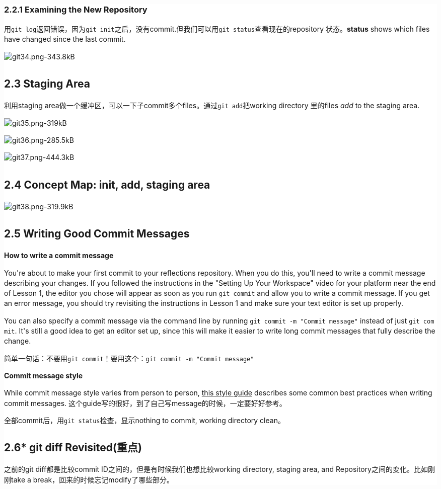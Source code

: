 ### 2.2.1 Examining the New Repository

用`git log`返回错误，因为`git init`之后，没有commit.但我们可以用`git status`查看现在的repository 状态。**status** shows which files have changed since the last commit. 

![git34.png-343.8kB][99]

## 2.3 Staging Area

利用staging area做一个缓冲区，可以一下子commit多个files。通过`git add`把working directory 里的files *add* to the staging area. 

![git35.png-319kB][100]

![git36.png-285.5kB][101]

![git37.png-444.3kB][102]

## 2.4 Concept Map: init, add, staging area

![git38.png-319.9kB][103]

## 2.5 **Writing Good Commit Messages**

**How to write a commit message**

You're about to make your first commit to your reflections repository. When you do this, you'll need to write a commit message describing your changes. If you followed the instructions in the "Setting Up Your Workspace" video for your platform near the end of Lesson 1, the editor you chose will appear as soon as you run `git commit` and allow you to write a commit message. If you get an error message, you should try revisiting the instructions in Lesson 1 and make sure your text editor is set up properly.

You can also specify a commit message via the command line by running `git commit -m "Commit message"` instead of just `git commit`. It's still a good idea to get an editor set up, since this will make it easier to write long commit messages that fully describe the change.

简单一句话：不要用`git commit`！要用这个：`git commit -m "Commit message"`

**Commit message style**

While commit message style varies from person to person, [this style guide](http://udacity.github.io/git-styleguide/) describes some common best practices when writing commit messages.
这个guide写的很好，到了自己写message的时候，一定要好好参考。

全部commit后，用`git status`检查，显示nothing to commit, working directory clean。

## 2.6* git diff Revisited(重点)

之前的git diff都是比较commit ID之间的，但是有时候我们也想比较working directory, staging area, and Repository之间的变化。比如刚刚take a break，回来的时候忘记modify了哪些部分。


  [1]: http://static.zybuluo.com/bramble/y5jh5bqna4ryry9c2nwzhpko/git1.png
  [2]: http://static.zybuluo.com/bramble/ikpnucnw46btmtsh3uzd122z/git2.png
  [3]: http://static.zybuluo.com/bramble/n7pg6z6k6keu3hzodz84f220/git3.png
  [4]: http://static.zybuluo.com/bramble/6i2a5jqwdt7keg4pbkattjdb/git4.png
  [5]: http://static.zybuluo.com/bramble/i9quu0kkpi7ktfe4pg7h4fbr/git5.png
  [6]: http://static.zybuluo.com/bramble/p1ja4hn4vyhkg6ohqjs2u0zr/git6.png
  [7]: http://static.zybuluo.com/bramble/adf4udit4h3azszamrbkiymd/git7.png
  [8]: http://static.zybuluo.com/bramble/ipxyl4qqr5ssv3fye6lg00wa/git8.png
  [9]: http://static.zybuluo.com/bramble/qhobdp713os2e6rlchsibabw/git9.png
  [10]: http://static.zybuluo.com/bramble/5izpnylqkpucsqr6bngvumd0/git10.png
  [11]: http://static.zybuluo.com/bramble/ek2hw1yxezbkuciim82nix9e/git11.png
  [12]: http://static.zybuluo.com/bramble/ozu9bfl6byre3muxe2m7axpe/git12.png
  [13]: http://static.zybuluo.com/bramble/4pmi9booqckbxt97x07ggx7i/git13.png
  [14]: http://static.zybuluo.com/bramble/k3q82taiwf4z0qfhewk2njse/git14.png
  [15]: http://static.zybuluo.com/bramble/82psf3zqra5mbb1o8j8ufj8w/git15.png
  [16]: http://static.zybuluo.com/bramble/y5n4078mwuul1x8h8lf68s8h/git16.png
  [17]: http://static.zybuluo.com/bramble/7dslc9z51hdkpvrh0n0p9g2b/git17.png
  [18]: http://static.zybuluo.com/bramble/p00p74q5zhdkzh1vyu38syac/git18.png
  [19]: http://static.zybuluo.com/bramble/sq1cop6b9pf1ase5ftq1ur3i/git19.png
  [20]: http://static.zybuluo.com/bramble/wu0gxbvvzagzgn4j6cw4d2ox/git20.png
  [21]: http://static.zybuluo.com/bramble/n4zb3b9887e1488k60ymaows/git21.png
  [22]: http://static.zybuluo.com/bramble/dqu2zbswowxgot9kv4f9n9u8/git22.png
  [23]: http://static.zybuluo.com/bramble/je60ujhoqxfqoxx7v9vgnfrz/git23.png
  [24]: http://static.zybuluo.com/bramble/4eneueu93dpj74svofcltsq1/git24.png
  [25]: http://static.zybuluo.com/bramble/4ho0knpyjedj353ggen33giw/git25.png
  [26]: http://static.zybuluo.com/bramble/arurf0m8ldlcan9lm78rhd6g/git26.png
  [27]: http://static.zybuluo.com/bramble/hkapu62jnmq8mg8egygbyq7j/git27.png
  [28]: http://static.zybuluo.com/bramble/kk6b2ehyfuv16gbf6yk620rx/git27.png
  [29]: http://static.zybuluo.com/bramble/t2h15li8bi11l1uj1v7r1hrm/git29.png
  [30]: http://static.zybuluo.com/bramble/b5ablxsav02ibeccjnq8t24g/git30.png
  [31]: http://static.zybuluo.com/bramble/kt2oj0x2cyl615omx21e4lhk/git31.png
  [32]: http://static.zybuluo.com/bramble/du0e9e5lpymj47yq7is71chk/git32.png
  [33]: http://static.zybuluo.com/bramble/0zhy52fqmjs7djxoy2zfv0z5/git34.png
  [34]: http://static.zybuluo.com/bramble/oqcjvd811caqhmkzznyvvica/git35.png
  [35]: http://static.zybuluo.com/bramble/z7o7lkhww0rsgdxm6isxjx6n/git36.png
  [36]: http://static.zybuluo.com/bramble/f5szdod7iour3e9scwxfwxlw/git37.png
  [37]: http://static.zybuluo.com/bramble/ayksedcvd6lwa1woiiqounwi/git38.png
  [38]: http://static.zybuluo.com/bramble/2sdhrcu4akp87r6s2n8ni9a0/git39.png
  [39]: http://static.zybuluo.com/bramble/tk15pwtshnq1kjneuh7rnsrb/git40.png
  [40]: http://static.zybuluo.com/bramble/7bo3o9d1etdvdv95rtgxa8y5/git43.png
  [41]: http://static.zybuluo.com/bramble/1n6elxr8klaemzne6cx8fak1/git41.png
  [42]: http://static.zybuluo.com/bramble/2rodkcydugeobuo6l0dd0d5v/git44.png
  [43]: http://static.zybuluo.com/bramble/y1sqsbfc5a7wh8vwrvwj2wmg/git45.png
  [44]: http://static.zybuluo.com/bramble/6jvw1069shi29ha5tnr2za3u/git46.png
  [45]: http://static.zybuluo.com/bramble/nohgcziqcktxegu7yctaklcq/git47.png
  [46]: http://static.zybuluo.com/bramble/exa76odvhsnyo4zub6sp3y18/git48.png
  [47]: http://static.zybuluo.com/bramble/6xx8wnggm42rkwnkbebyzp55/git50.png
  [48]: http://static.zybuluo.com/bramble/lym02n5wcx0rs0t4zvky67sk/git51.png
  [49]: http://static.zybuluo.com/bramble/1kybf26tkqah36v0ub9s9w4g/git52.png
  [50]: http://static.zybuluo.com/bramble/bgjp15xv9p0lpea1oitt09vm/git53.png
  [51]: http://static.zybuluo.com/bramble/mg92uqdxwvvp1t94fctwdq9w/git54.png
  [52]: http://static.zybuluo.com/bramble/1ds7gbk3oixzw6gfug9b8f83/git56.png
  [53]: http://static.zybuluo.com/bramble/i448mawaw74gwl7dvcqie7wd/git57.png
  [54]: http://static.zybuluo.com/bramble/n07efp5qbyu3ovk9r81wnnvy/git58.png
  [55]: http://static.zybuluo.com/bramble/0nlciyw8rnpr7oc8nvaogsxd/git59.png
  [56]: http://static.zybuluo.com/bramble/hjh280183w0s6gf2wk0d3a77/git60.png
  [57]: http://static.zybuluo.com/bramble/39jeuzi6j6decytgvi01xwch/git61.png
  [58]: http://static.zybuluo.com/bramble/1l21cna8vwsrqqwp2pj5oazy/git62.png
  [59]: http://static.zybuluo.com/bramble/lqrbtv8e612hvtoi7e2tyitd/git63.png
  [60]: http://static.zybuluo.com/bramble/ehfhyr5tc082o2kkxxhu485s/git64.png
  [61]: http://static.zybuluo.com/bramble/s4q5dotuvrr6nfl81sqx4o0a/git65.png
  [62]: http://static.zybuluo.com/bramble/ieh1d0v0zmmze8n76zhm05tg/git66.png
  [63]: http://static.zybuluo.com/bramble/6xrrauk78rjpsqrbfllc2jz4/git67.png
  [64]: http://static.zybuluo.com/bramble/jgn8epe0gruc46oireyu3m22/git69.png
  [65]: http://static.zybuluo.com/bramble/nhfeo5pmmh3sath348qp92me/git70.png
  [66]: http://static.zybuluo.com/bramble/w38uauo9vbxlcy3odzooibz0/git71.png
  [67]: http://static.zybuluo.com/bramble/y5jh5bqna4ryry9c2nwzhpko/git1.png
  [68]: http://static.zybuluo.com/bramble/ikpnucnw46btmtsh3uzd122z/git2.png
  [69]: http://static.zybuluo.com/bramble/n7pg6z6k6keu3hzodz84f220/git3.png
  [70]: http://static.zybuluo.com/bramble/6i2a5jqwdt7keg4pbkattjdb/git4.png
  [71]: http://static.zybuluo.com/bramble/i9quu0kkpi7ktfe4pg7h4fbr/git5.png
  [72]: http://static.zybuluo.com/bramble/p1ja4hn4vyhkg6ohqjs2u0zr/git6.png
  [73]: http://static.zybuluo.com/bramble/adf4udit4h3azszamrbkiymd/git7.png
  [74]: http://static.zybuluo.com/bramble/ipxyl4qqr5ssv3fye6lg00wa/git8.png
  [75]: http://static.zybuluo.com/bramble/qhobdp713os2e6rlchsibabw/git9.png
  [76]: http://static.zybuluo.com/bramble/5izpnylqkpucsqr6bngvumd0/git10.png
  [77]: http://static.zybuluo.com/bramble/ek2hw1yxezbkuciim82nix9e/git11.png
  [78]: http://static.zybuluo.com/bramble/ozu9bfl6byre3muxe2m7axpe/git12.png
  [79]: http://static.zybuluo.com/bramble/4pmi9booqckbxt97x07ggx7i/git13.png
  [80]: http://static.zybuluo.com/bramble/k3q82taiwf4z0qfhewk2njse/git14.png
  [81]: http://static.zybuluo.com/bramble/82psf3zqra5mbb1o8j8ufj8w/git15.png
  [82]: http://static.zybuluo.com/bramble/y5n4078mwuul1x8h8lf68s8h/git16.png
  [83]: http://static.zybuluo.com/bramble/7dslc9z51hdkpvrh0n0p9g2b/git17.png
  [84]: http://static.zybuluo.com/bramble/p00p74q5zhdkzh1vyu38syac/git18.png
  [85]: http://static.zybuluo.com/bramble/sq1cop6b9pf1ase5ftq1ur3i/git19.png
  [86]: http://static.zybuluo.com/bramble/wu0gxbvvzagzgn4j6cw4d2ox/git20.png
  [87]: http://static.zybuluo.com/bramble/n4zb3b9887e1488k60ymaows/git21.png
  [88]: http://static.zybuluo.com/bramble/dqu2zbswowxgot9kv4f9n9u8/git22.png
  [89]: http://static.zybuluo.com/bramble/je60ujhoqxfqoxx7v9vgnfrz/git23.png
  [90]: http://static.zybuluo.com/bramble/4eneueu93dpj74svofcltsq1/git24.png
  [91]: http://static.zybuluo.com/bramble/4ho0knpyjedj353ggen33giw/git25.png
  [92]: http://static.zybuluo.com/bramble/arurf0m8ldlcan9lm78rhd6g/git26.png
  [93]: http://static.zybuluo.com/bramble/hkapu62jnmq8mg8egygbyq7j/git27.png
  [94]: http://static.zybuluo.com/bramble/kk6b2ehyfuv16gbf6yk620rx/git27.png
  [95]: http://static.zybuluo.com/bramble/t2h15li8bi11l1uj1v7r1hrm/git29.png
  [96]: http://static.zybuluo.com/bramble/b5ablxsav02ibeccjnq8t24g/git30.png
  [97]: http://static.zybuluo.com/bramble/kt2oj0x2cyl615omx21e4lhk/git31.png
  [98]: http://static.zybuluo.com/bramble/du0e9e5lpymj47yq7is71chk/git32.png
  [99]: http://static.zybuluo.com/bramble/0zhy52fqmjs7djxoy2zfv0z5/git34.png
  [100]: http://static.zybuluo.com/bramble/oqcjvd811caqhmkzznyvvica/git35.png
  [101]: http://static.zybuluo.com/bramble/z7o7lkhww0rsgdxm6isxjx6n/git36.png
  [102]: http://static.zybuluo.com/bramble/f5szdod7iour3e9scwxfwxlw/git37.png
  [103]: http://static.zybuluo.com/bramble/ayksedcvd6lwa1woiiqounwi/git38.png
  [104]: http://static.zybuluo.com/bramble/2sdhrcu4akp87r6s2n8ni9a0/git39.png
  [105]: http://static.zybuluo.com/bramble/tk15pwtshnq1kjneuh7rnsrb/git40.png
  [106]: http://static.zybuluo.com/bramble/7bo3o9d1etdvdv95rtgxa8y5/git43.png
  [107]: http://static.zybuluo.com/bramble/1n6elxr8klaemzne6cx8fak1/git41.png
  [108]: http://static.zybuluo.com/bramble/2rodkcydugeobuo6l0dd0d5v/git44.png
  [109]: http://static.zybuluo.com/bramble/y1sqsbfc5a7wh8vwrvwj2wmg/git45.png
  [110]: http://static.zybuluo.com/bramble/6jvw1069shi29ha5tnr2za3u/git46.png
  [111]: http://static.zybuluo.com/bramble/nohgcziqcktxegu7yctaklcq/git47.png
  [112]: http://static.zybuluo.com/bramble/exa76odvhsnyo4zub6sp3y18/git48.png
  [113]: http://static.zybuluo.com/bramble/6xx8wnggm42rkwnkbebyzp55/git50.png
  [114]: http://static.zybuluo.com/bramble/lym02n5wcx0rs0t4zvky67sk/git51.png
  [115]: http://static.zybuluo.com/bramble/1kybf26tkqah36v0ub9s9w4g/git52.png
  [116]: http://static.zybuluo.com/bramble/bgjp15xv9p0lpea1oitt09vm/git53.png
  [117]: http://static.zybuluo.com/bramble/mg92uqdxwvvp1t94fctwdq9w/git54.png
  [118]: http://static.zybuluo.com/bramble/1ds7gbk3oixzw6gfug9b8f83/git56.png
  [119]: http://static.zybuluo.com/bramble/i448mawaw74gwl7dvcqie7wd/git57.png
  [120]: http://static.zybuluo.com/bramble/n07efp5qbyu3ovk9r81wnnvy/git58.png
  [121]: http://static.zybuluo.com/bramble/0nlciyw8rnpr7oc8nvaogsxd/git59.png
  [122]: http://static.zybuluo.com/bramble/hjh280183w0s6gf2wk0d3a77/git60.png
  [123]: http://static.zybuluo.com/bramble/39jeuzi6j6decytgvi01xwch/git61.png
  [124]: http://static.zybuluo.com/bramble/1l21cna8vwsrqqwp2pj5oazy/git62.png
  [125]: http://static.zybuluo.com/bramble/lqrbtv8e612hvtoi7e2tyitd/git63.png
  [126]: http://static.zybuluo.com/bramble/ehfhyr5tc082o2kkxxhu485s/git64.png
  [127]: http://static.zybuluo.com/bramble/s4q5dotuvrr6nfl81sqx4o0a/git65.png
  [128]: http://static.zybuluo.com/bramble/ieh1d0v0zmmze8n76zhm05tg/git66.png
  [129]: http://static.zybuluo.com/bramble/6xrrauk78rjpsqrbfllc2jz4/git67.png
  [130]: http://static.zybuluo.com/bramble/jgn8epe0gruc46oireyu3m22/git69.png
  [131]: http://static.zybuluo.com/bramble/nhfeo5pmmh3sath348qp92me/git70.png
  [132]: http://static.zybuluo.com/bramble/w38uauo9vbxlcy3odzooibz0/git71.png
  [133]: http://static.zybuluo.com/bramble/1tbg2838i5jvdy3w7spcr9yv/git72.png
  [134]: http://static.zybuluo.com/bramble/07o0h02rhnhkm7tfbxmpx4qu/git73.png
  [135]: http://static.zybuluo.com/bramble/4qd1bwq1n59wg0wvujhml7k5/git74.png
  [136]: http://static.zybuluo.com/bramble/kt7cfed129n2rln0kx7iqaef/git75.png
  [137]: http://static.zybuluo.com/bramble/g91qbjovttmykgvqyspirtfe/git76.png
  [138]: http://static.zybuluo.com/bramble/6b3icm1n2qcsdq7uiqb57241/git77.png
  [139]: http://static.zybuluo.com/bramble/oaucnsrl5bt1hu2pcndf8otl/git78.png
  [140]: http://static.zybuluo.com/bramble/aubxjedg1lrohc4f9heyzr9a/git79.png
  [141]: http://static.zybuluo.com/bramble/rgempvv2s4swijvjd7wn8eba/git80.png
  [142]: http://static.zybuluo.com/bramble/5cvieyx2bm85768jtcr35y0e/git82.png
  [143]: http://static.zybuluo.com/bramble/d3ika71vlxyzqyvlxfrxxhjc/git83.png
  [144]: http://static.zybuluo.com/bramble/5z2nggimdmshtg2v5fs6435m/git85.png
  [145]: http://static.zybuluo.com/bramble/uiu7pfl64khrbzl6ix7x19j3/git86.png
  [146]: http://static.zybuluo.com/bramble/q7tug590kl8oldwsfvee0kdn/git88.png
  [147]: http://static.zybuluo.com/bramble/w0ndjh1zk0lovav8djmmylah/git89.png
  [148]: http://static.zybuluo.com/bramble/svicqfc1gs6vj9hbf9e2lycu/git90.png
  [149]: http://static.zybuluo.com/bramble/7jms6asif4ewif7ljxdj8k59/web110.png
  [150]: http://static.zybuluo.com/bramble/17dc63jnzqgovw4nox45cl3o/web111.png